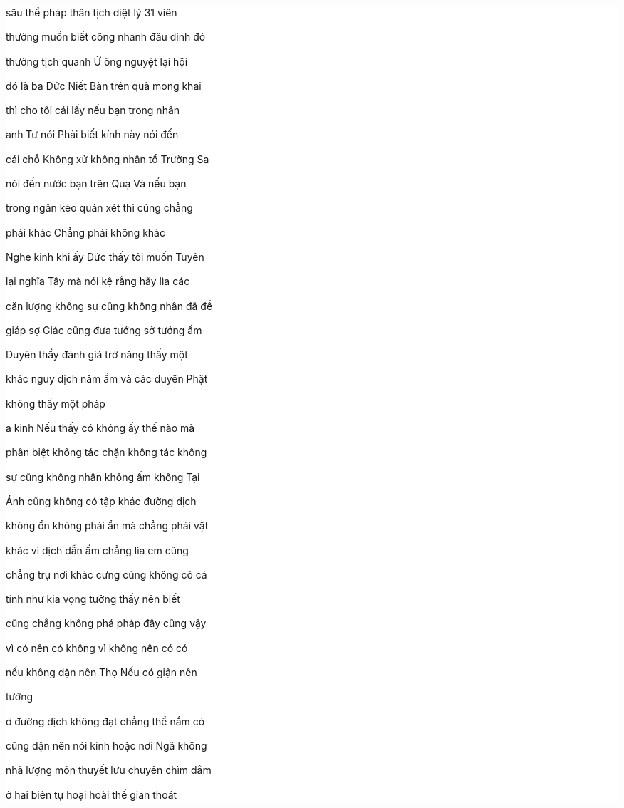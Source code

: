 sâu thể pháp thân tịch diệt lý 31 viên

thường muốn biết công nhanh đâu dính đó

thường tịch quanh Ừ ông nguyệt lại hội

đó là ba Đức Niết Bàn trên quà mong khai

thì cho tôi cái lấy nếu bạn trong nhân

anh Tư nói Phải biết kính này nói đến

cái chỗ Không xử không nhân tổ Trường Sa

nói đến nước bạn trên Quạ Và nếu bạn

trong ngăn kéo quán xét thì cũng chẳng

phải khác Chẳng phải không khác

Nghe kinh khi ấy Đức thấy tôi muốn Tuyên

lại nghĩa Tây mà nói kệ rằng hãy lìa các

căn lượng không sự cũng không nhân đã đề

giáp sợ Giác cũng đưa tướng sở tướng ấm

Duyên thầy đánh giá trở năng thấy một

khác nguy dịch năm ấm và các duyên Phật

không thấy một pháp

a kinh Nếu thấy có không ấy thế nào mà

phân biệt không tác chặn không tác không

sự cũng không nhân không ấm không Tại

Ánh cũng không có tập khác đường dịch

không ổn không phải ẩn mà chẳng phải vật

khác vì dịch dẫn ấm chẳng lìa em cũng

chẳng trụ nơi khác cưng cũng không có cá

tính như kia vọng tưởng thấy nên biết

cũng chẳng không phá pháp đây cũng vậy

vì có nên có không vì không nên có có

nếu không dặn nên Thọ Nếu có giận nên

tưởng

ở đường dịch không đạt chẳng thể nắm có

cũng dặn nên nói kinh hoặc nơi Ngã không

nhã lượng môn thuyết lưu chuyển chìm đắm

ở hai biên tự hoại hoài thế gian thoát
